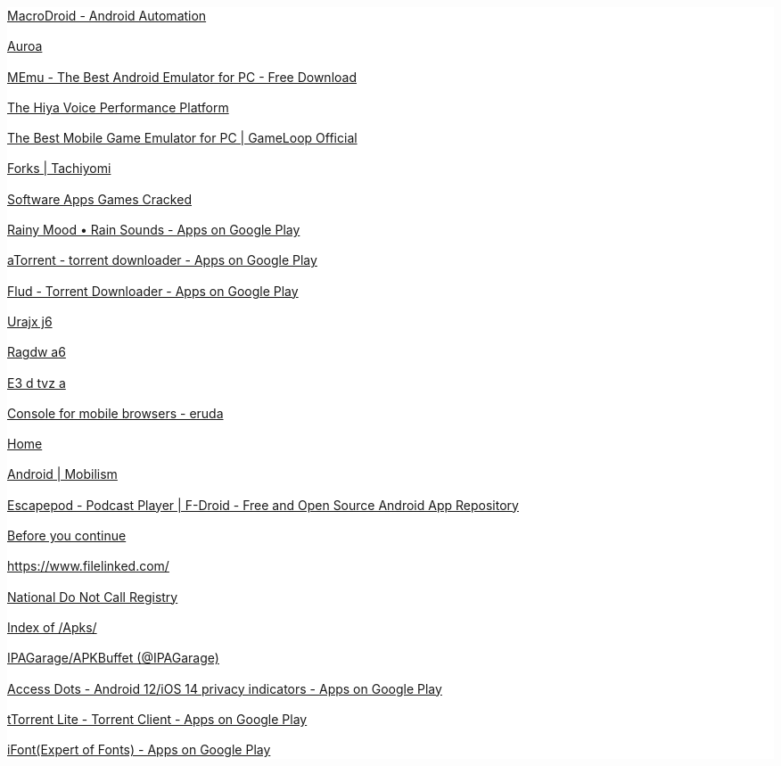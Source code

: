 [MacroDroid - Android Automation](http://macrodroid.com/)

[Auroa](https://www.vmos.com/)

[MEmu - The Best Android Emulator for PC - Free
Download](https://www.memuplay.com/)

[The Hiya Voice Performance Platform](https://www.hiya.com/)

[The Best Mobile Game Emulator for PC | GameLoop
Official](https://www.gameloop.com/)

[Forks | Tachiyomi](https://tachiyomi.org/forks#forks)

[Software Apps Games Cracked](https://t.me/Software_Android_Apps_Games)

[](https://rexdl.com/)

[Rainy Mood • Rain Sounds - Apps on Google
Play](https://play.google.com/store/apps/details?id=com.TailoredMusic.RainyMood)

[aTorrent - torrent downloader - Apps on Google
Play](https://play.google.com/store/apps/details?id=com.mobilityflow.torrent)

[Flud - Torrent Downloader - Apps on Google
Play](https://play.google.com/store/apps/details?id=com.delphicoder.flud)

[Urajx j6](https://i.imgur.com/URAJXJ6.png)

[Ragdw a6](https://i.imgur.com/RagdwA6.png)

[E3 d tvz a](https://i.imgur.com/E3DTvzA.png)

[Console for mobile browsers -
eruda](https://greasyfork.org/en/scripts/400760-console-for-mobile-browsers-eruda)

[Home](https://gameguardian.net/)

[Android | Mobilism](https://forum.mobilism.org/viewforum.php?f=398)

[Escapepod - Podcast Player | F-Droid - Free and Open Source Android App
Repository](https://f-droid.org/en/packages/org.y20k.escapepod)

[Before you
continue](https://chrome.google.com/webstore/detail/ublock-origin/cjpalhdlnbpafiamejdnhcphjbkeiagm)

<https://www.filelinked.com/>

[National Do Not Call Registry](https://www.donotcall.gov/)

[Index of /Apks/](https://www.djjubeemedia.appboxes.co/Apks)

[IPAGarage/APKBuffet (@IPAGarage)](https://twitter.com/ipagarage?s=21)

[Access Dots - Android 12/iOS 14 privacy indicators - Apps on Google
Play](https://play.google.com/store/apps/details?id=you.in.spark.access.dots)

[tTorrent Lite - Torrent Client - Apps on Google
Play](https://play.google.com/store/apps/details?id=hu.tagsoft.ttorrent.lite)

[iFont(Expert of Fonts) - Apps on Google
Play](https://play.google.com/store/apps/details?id=com.kapp.ifont)
